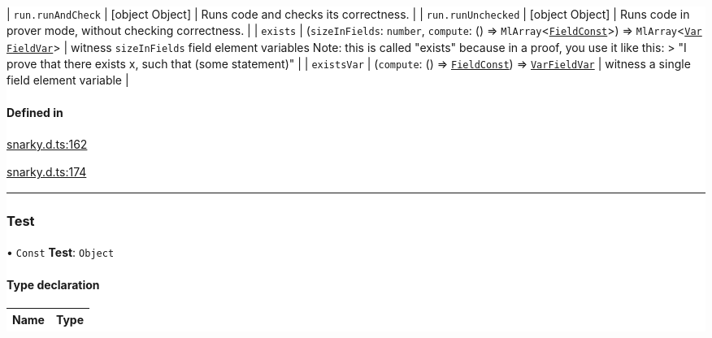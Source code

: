 | `run.runAndCheck` | [object Object] | Runs code and checks its correctness. |
| `run.runUnchecked` | [object Object] | Runs code in prover mode, without checking correctness. |
| `exists` | (`sizeInFields`: `number`, `compute`: () => `MlArray`\<[`FieldConst`](modules.md#fieldconst-1)\>) => `MlArray`\<[`VarFieldVar`](modules.md#varfieldvar)\> | witness `sizeInFields` field element variables Note: this is called "exists" because in a proof, you use it like this: > "I prove that there exists x, such that (some statement)" |
| `existsVar` | (`compute`: () => [`FieldConst`](modules.md#fieldconst-1)) => [`VarFieldVar`](modules.md#varfieldvar) | witness a single field element variable |

#### Defined in

[snarky.d.ts:162](https://github.com/o1-labs/o1js/blob/64a4beb/src/snarky.d.ts#L162)

[snarky.d.ts:174](https://github.com/o1-labs/o1js/blob/64a4beb/src/snarky.d.ts#L174)

___

### Test

• `Const` **Test**: `Object`

#### Type declaration

| Name | Type |
| :------ | :------ |
